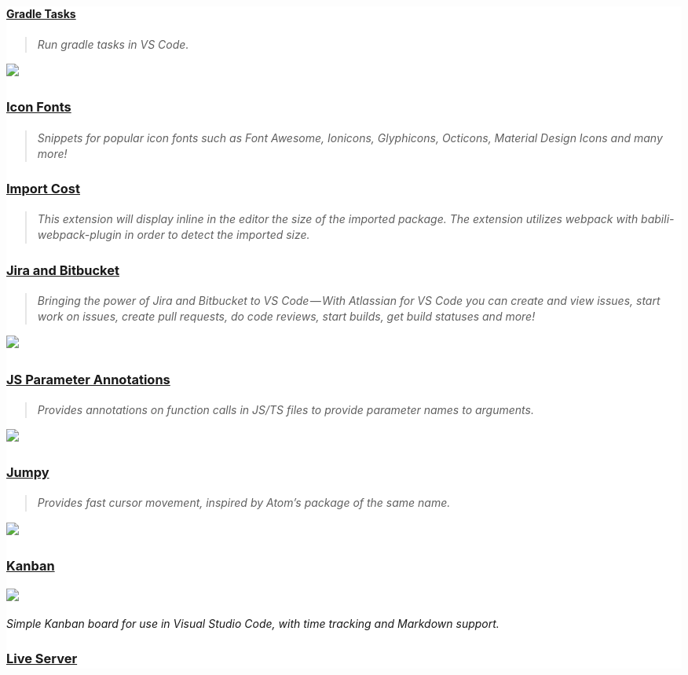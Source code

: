 #### [Gradle Tasks](https://marketplace.visualstudio.com/items?itemName=richardwillis.vscode-gradle)

> *Run gradle tasks in VS Code.*

![](https://cdn-images-1.medium.com/max/800/0*Vx-3DIT22BJpEnJr.gif)

### [Icon Fonts](https://marketplace.visualstudio.com/items?itemName=idleberg.icon-fonts)

> *Snippets for popular icon fonts such as Font Awesome, Ionicons, Glyphicons, Octicons, Material Design Icons and many more!*

### [Import Cost](https://marketplace.visualstudio.com/items?itemName=wix.vscode-import-cost)

> *This extension will display inline in the editor the size of the imported package. The extension utilizes webpack with babili-webpack-plugin in order to detect the imported size.*

### [Jira and Bitbucket](https://marketplace.visualstudio.com/items?itemName=Atlassian.atlascode)

> *Bringing the power of Jira and Bitbucket to VS Code — With Atlassian for VS Code you can create and view issues, start work on issues, create pull requests, do code reviews, start builds, get build statuses and more!*

![](https://cdn-images-1.medium.com/max/800/0*T6iuH2VnPYj93YqW.gif)

### [JS Parameter Annotations](https://marketplace.visualstudio.com/items?itemName=lannonbr.vscode-js-annotations)

> *Provides annotations on function calls in JS/TS files to provide parameter names to arguments.*

![](https://cdn-images-1.medium.com/max/800/0*zHffPsYWln4dxhus.png)

### [Jumpy](https://marketplace.visualstudio.com/items?itemName=wmaurer.vscode-jumpy)

> *Provides fast cursor movement, inspired by Atom’s package of the same name.*

![](https://cdn-images-1.medium.com/max/800/0*uPOceUJ4eMjCP_Qt.gif)

### [Kanban](https://marketplace.visualstudio.com/items?itemName=mkloubert.vscode-kanban)

![](https://cdn-images-1.medium.com/max/800/0*SzUG3UU1fl5ub7bA.gif)

*Simple Kanban board for use in Visual Studio Code, with time tracking and Markdown support.*

### [Live Server](https://marketplace.visualstudio.com/items?itemName=ritwickdey.LiveServer)
